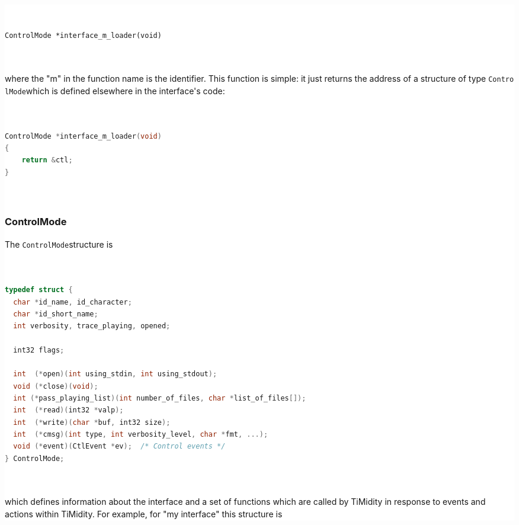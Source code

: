 ```

	
ControlMode *interface_m_loader(void)
	
      
```


where the "m" in the function name is the identifier.
      This function is simple: it just returns the address of a
      structure of type `ControlMode`which is defined
      elsewhere in the interface's code:

```cpp

	
ControlMode *interface_m_loader(void)
{
    return &ctl;
}
	
      
```

###  ControlMode 


The `ControlMode`structure is

```cpp

	
typedef struct {
  char *id_name, id_character;
  char *id_short_name;
  int verbosity, trace_playing, opened;

  int32 flags;

  int  (*open)(int using_stdin, int using_stdout);
  void (*close)(void);
  int (*pass_playing_list)(int number_of_files, char *list_of_files[]);
  int  (*read)(int32 *valp);
  int  (*write)(char *buf, int32 size);
  int  (*cmsg)(int type, int verbosity_level, char *fmt, ...);
  void (*event)(CtlEvent *ev);  /* Control events */
} ControlMode;
	
      
```


which defines information about the interface and a set of functions
      which are called by TiMidity in response to events and actions
      within TiMidity. For example, for "my interface" this structure is
